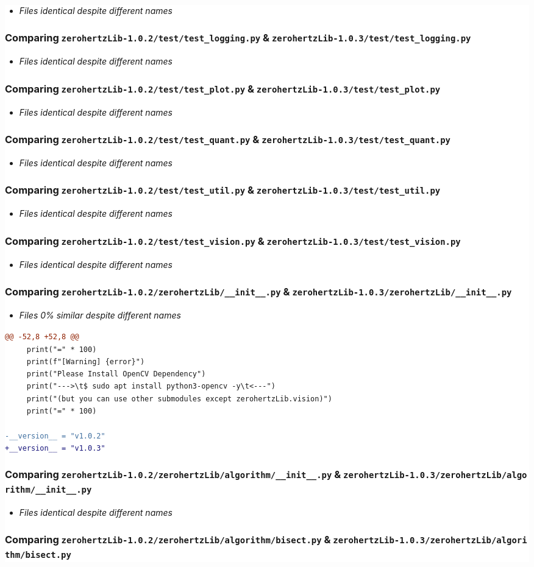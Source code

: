  * *Files identical despite different names*

### Comparing `zerohertzLib-1.0.2/test/test_logging.py` & `zerohertzLib-1.0.3/test/test_logging.py`

 * *Files identical despite different names*

### Comparing `zerohertzLib-1.0.2/test/test_plot.py` & `zerohertzLib-1.0.3/test/test_plot.py`

 * *Files identical despite different names*

### Comparing `zerohertzLib-1.0.2/test/test_quant.py` & `zerohertzLib-1.0.3/test/test_quant.py`

 * *Files identical despite different names*

### Comparing `zerohertzLib-1.0.2/test/test_util.py` & `zerohertzLib-1.0.3/test/test_util.py`

 * *Files identical despite different names*

### Comparing `zerohertzLib-1.0.2/test/test_vision.py` & `zerohertzLib-1.0.3/test/test_vision.py`

 * *Files identical despite different names*

### Comparing `zerohertzLib-1.0.2/zerohertzLib/__init__.py` & `zerohertzLib-1.0.3/zerohertzLib/__init__.py`

 * *Files 0% similar despite different names*

```diff
@@ -52,8 +52,8 @@
     print("=" * 100)
     print(f"[Warning] {error}")
     print("Please Install OpenCV Dependency")
     print("--->\t$ sudo apt install python3-opencv -y\t<---")
     print("(but you can use other submodules except zerohertzLib.vision)")
     print("=" * 100)
 
-__version__ = "v1.0.2"
+__version__ = "v1.0.3"
```

### Comparing `zerohertzLib-1.0.2/zerohertzLib/algorithm/__init__.py` & `zerohertzLib-1.0.3/zerohertzLib/algorithm/__init__.py`

 * *Files identical despite different names*

### Comparing `zerohertzLib-1.0.2/zerohertzLib/algorithm/bisect.py` & `zerohertzLib-1.0.3/zerohertzLib/algorithm/bisect.py`
